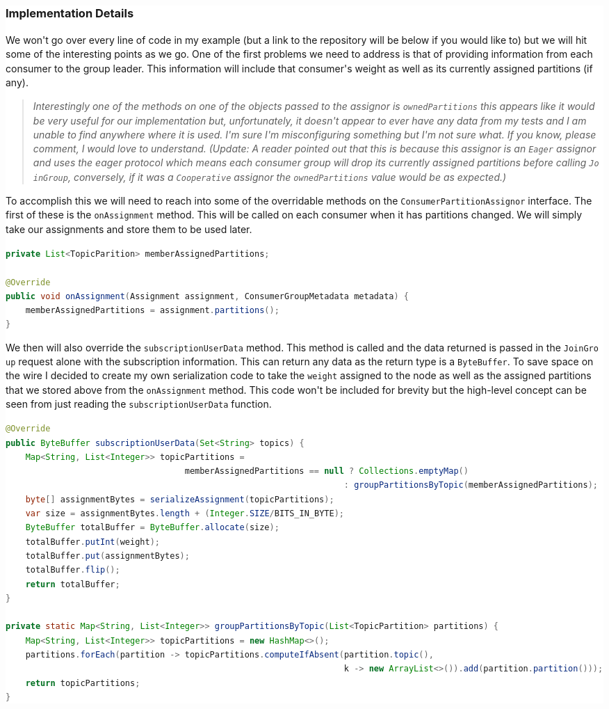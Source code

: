 ### Implementation Details

We won't go over every line of code in my example (but a link to the repository will be below if you would like to) but we will hit some of the interesting points as we go. One of the first problems we need to address is that of providing information from each consumer to the group leader. This information will include that consumer's weight as well as its currently assigned partitions (if any).

> *Interestingly one of the methods on one of the objects passed to the assignor is `ownedPartitions` this appears like it would be very useful for our implementation but, unfortunately, it doesn't appear to ever have any data from my tests and I am unable to find anywhere where it is used. I'm sure I'm misconfiguring something but I'm not sure what. If you know, please comment, I would love to understand. (Update: A reader pointed out that this is because this assignor is an `Eager` assignor and uses the eager protocol which means each consumer group will drop its currently assigned partitions before calling `JoinGroup`, conversely, if it was a `Cooperative` assignor the `ownedPartitions` value would be as expected.)*

To accomplish this we will need to reach into some of the overridable methods on the `ConsumerPartitionAssignor` interface. The first of these is the `onAssignment` method. This will be called on each consumer when it has partitions changed. We will simply take our assignments and store them to be used later.

```java
private List<TopicParition> memberAssignedPartitions;

@Override
public void onAssignment(Assignment assignment, ConsumerGroupMetadata metadata) {
    memberAssignedPartitions = assignment.partitions();
}
```

We then will also override the `subscriptionUserData` method. This method is called and the data returned is passed in the `JoinGroup` request alone with the subscription information. This can return any data as the return type is a `ByteBuffer`. To save space on the wire I decided to create my own serialization code to take the `weight` assigned to the node as well as the assigned partitions that we stored above from the `onAssignment` method. This code won't be included for brevity but the high-level concept can be seen from just reading the `subscriptionUserData` function.

```java
@Override
public ByteBuffer subscriptionUserData(Set<String> topics) {
    Map<String, List<Integer>> topicPartitions =
                                    memberAssignedPartitions == null ? Collections.emptyMap()
                                                                    : groupPartitionsByTopic(memberAssignedPartitions);
    byte[] assignmentBytes = serializeAssignment(topicPartitions);
    var size = assignmentBytes.length + (Integer.SIZE/BITS_IN_BYTE);
    ByteBuffer totalBuffer = ByteBuffer.allocate(size);
    totalBuffer.putInt(weight);
    totalBuffer.put(assignmentBytes);
    totalBuffer.flip();
    return totalBuffer;
}

private static Map<String, List<Integer>> groupPartitionsByTopic(List<TopicPartition> partitions) {
    Map<String, List<Integer>> topicPartitions = new HashMap<>();
    partitions.forEach(partition -> topicPartitions.computeIfAbsent(partition.topic(),
                                                                    k -> new ArrayList<>()).add(partition.partition()));
    return topicPartitions;
}
```
